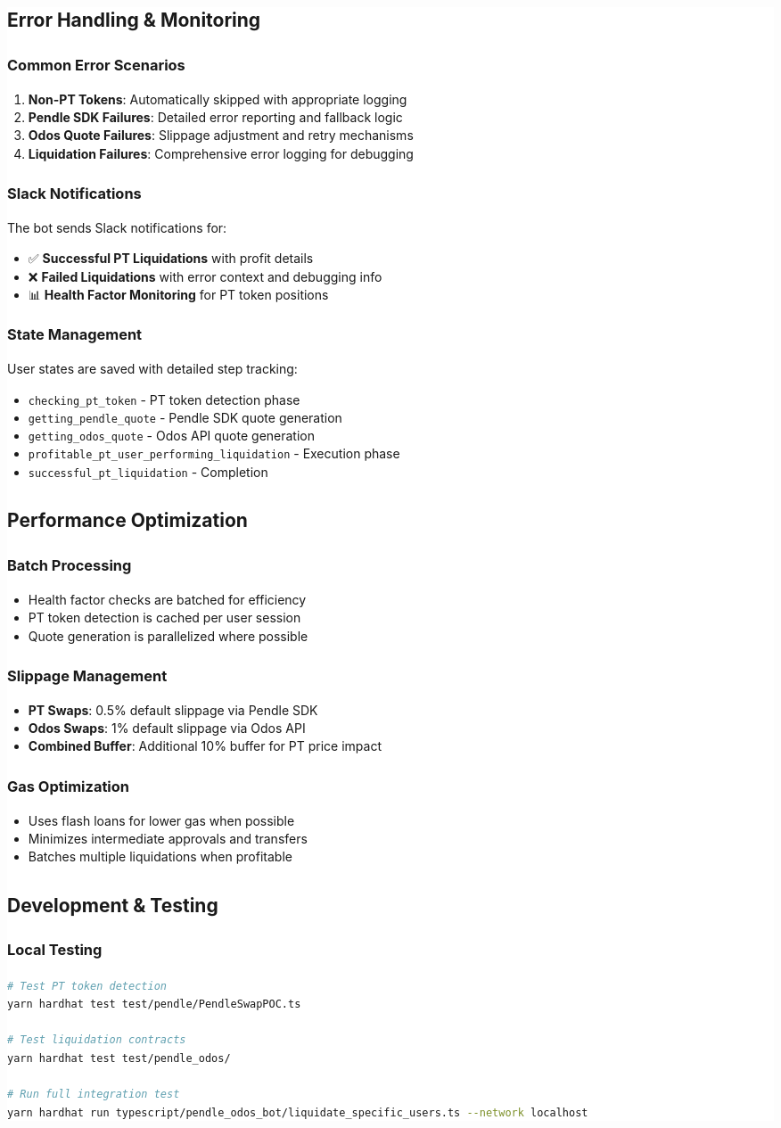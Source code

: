 ## Error Handling & Monitoring

### Common Error Scenarios

1. **Non-PT Tokens**: Automatically skipped with appropriate logging
2. **Pendle SDK Failures**: Detailed error reporting and fallback logic
3. **Odos Quote Failures**: Slippage adjustment and retry mechanisms
4. **Liquidation Failures**: Comprehensive error logging for debugging

### Slack Notifications

The bot sends Slack notifications for:
- ✅ **Successful PT Liquidations** with profit details
- ❌ **Failed Liquidations** with error context and debugging info
- 📊 **Health Factor Monitoring** for PT token positions

### State Management

User states are saved with detailed step tracking:
- `checking_pt_token` - PT token detection phase
- `getting_pendle_quote` - Pendle SDK quote generation
- `getting_odos_quote` - Odos API quote generation
- `profitable_pt_user_performing_liquidation` - Execution phase
- `successful_pt_liquidation` - Completion

## Performance Optimization

### Batch Processing
- Health factor checks are batched for efficiency
- PT token detection is cached per user session
- Quote generation is parallelized where possible

### Slippage Management
- **PT Swaps**: 0.5% default slippage via Pendle SDK
- **Odos Swaps**: 1% default slippage via Odos API  
- **Combined Buffer**: Additional 10% buffer for PT price impact

### Gas Optimization
- Uses flash loans for lower gas when possible
- Minimizes intermediate approvals and transfers
- Batches multiple liquidations when profitable

## Development & Testing

### Local Testing

```bash
# Test PT token detection
yarn hardhat test test/pendle/PendleSwapPOC.ts

# Test liquidation contracts
yarn hardhat test test/pendle_odos/

# Run full integration test
yarn hardhat run typescript/pendle_odos_bot/liquidate_specific_users.ts --network localhost
```
